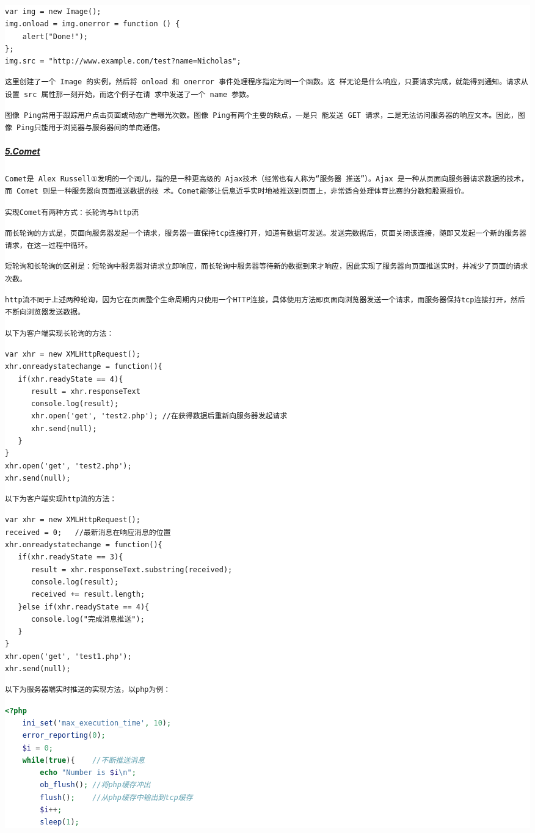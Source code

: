 ```node
var img = new Image();
img.onload = img.onerror = function () {
    alert("Done!");
};
img.src = "http://www.example.com/test?name=Nicholas"; 
```

`这里创建了一个 Image 的实例，然后将 onload 和 onerror 事件处理程序指定为同一个函数。这 样无论是什么响应，只要请求完成，就能得到通知。请求从设置 src 属性那一刻开始，而这个例子在请 求中发送了一个 name 参数。`

`图像 Ping常用于跟踪用户点击页面或动态广告曝光次数。图像 Ping有两个主要的缺点，一是只 能发送 GET 请求，二是无法访问服务器的响应文本。因此，图像 Ping只能用于浏览器与服务器间的单向通信。`

#####  [5.Comet](#top) <b id="target5"></b>  
`Comet是 Alex Russell①发明的一个词儿，指的是一种更高级的 Ajax技术（经常也有人称为“服务器 推送”）。Ajax 是一种从页面向服务器请求数据的技术，而 Comet 则是一种服务器向页面推送数据的技 术。Comet能够让信息近乎实时地被推送到页面上，非常适合处理体育比赛的分数和股票报价。 `

`实现Comet有两种方式：长轮询与http流`

`而长轮询的方式是，页面向服务器发起一个请求，服务器一直保持tcp连接打开，知道有数据可发送。发送完数据后，页面关闭该连接，随即又发起一个新的服务器请求，在这一过程中循环。`

`短轮询和长轮询的区别是：短轮询中服务器对请求立即响应，而长轮询中服务器等待新的数据到来才响应，因此实现了服务器向页面推送实时，并减少了页面的请求次数。`

`http流不同于上述两种轮询，因为它在页面整个生命周期内只使用一个HTTP连接，具体使用方法即页面向浏览器发送一个请求，而服务器保持tcp连接打开，然后不断向浏览器发送数据。`

`以下为客户端实现长轮询的方法：`
```node
var xhr = new XMLHttpRequest();
xhr.onreadystatechange = function(){
   if(xhr.readyState == 4){
      result = xhr.responseText
      console.log(result);
      xhr.open('get', 'test2.php');	//在获得数据后重新向服务器发起请求
      xhr.send(null);
   }
}
xhr.open('get', 'test2.php');
xhr.send(null);
```
`以下为客户端实现http流的方法：`
```node
var xhr = new XMLHttpRequest();
received = 0;	//最新消息在响应消息的位置
xhr.onreadystatechange = function(){
   if(xhr.readyState == 3){
      result = xhr.responseText.substring(received);
      console.log(result);
      received += result.length;
   }else if(xhr.readyState == 4){
      console.log("完成消息推送");
   }
}
xhr.open('get', 'test1.php');
xhr.send(null);
```
`以下为服务器端实时推送的实现方法，以php为例：`
```php
<?php
	ini_set('max_execution_time', 10);
	error_reporting(0);
	$i = 0;
	while(true){	//不断推送消息
		echo "Number is $i\n";
		ob_flush();	//将php缓存冲出
		flush();	//从php缓存中输出到tcp缓存
		$i++;
		sleep(1);	
```
